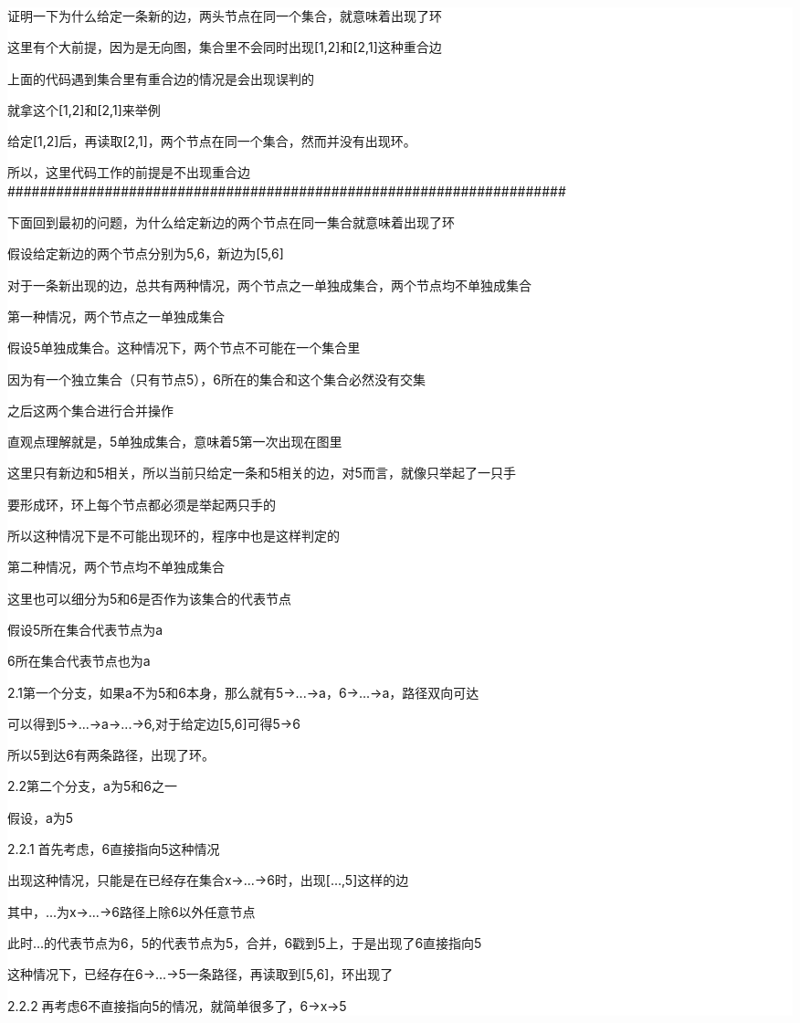 证明一下为什么给定一条新的边，两头节点在同一个集合，就意味着出现了环

这里有个大前提，因为是无向图，集合里不会同时出现[1,2]和[2,1]这种重合边

上面的代码遇到集合里有重合边的情况是会出现误判的

就拿这个[1,2]和[2,1]来举例

给定[1,2]后，再读取[2,1]，两个节点在同一个集合，然而并没有出现环。

所以，这里代码工作的前提是不出现重合边
#####################################################################

下面回到最初的问题，为什么给定新边的两个节点在同一集合就意味着出现了环

假设给定新边的两个节点分别为5,6，新边为[5,6]

对于一条新出现的边，总共有两种情况，两个节点之一单独成集合，两个节点均不单独成集合

第一种情况，两个节点之一单独成集合

假设5单独成集合。这种情况下，两个节点不可能在一个集合里

因为有一个独立集合（只有节点5），6所在的集合和这个集合必然没有交集

之后这两个集合进行合并操作

直观点理解就是，5单独成集合，意味着5第一次出现在图里

这里只有新边和5相关，所以当前只给定一条和5相关的边，对5而言，就像只举起了一只手

要形成环，环上每个节点都必须是举起两只手的

所以这种情况下是不可能出现环的，程序中也是这样判定的

第二种情况，两个节点均不单独成集合

这里也可以细分为5和6是否作为该集合的代表节点

假设5所在集合代表节点为a

6所在集合代表节点也为a

2.1第一个分支，如果a不为5和6本身，那么就有5->...->a，6->...->a，路径双向可达

可以得到5->...->a->...->6,对于给定边[5,6]可得5->6

所以5到达6有两条路径，出现了环。

2.2第二个分支，a为5和6之一

假设，a为5

2.2.1 首先考虑，6直接指向5这种情况

出现这种情况，只能是在已经存在集合x->...->6时，出现[...,5]这样的边

其中，...为x->...->6路径上除6以外任意节点

此时...的代表节点为6，5的代表节点为5，合并，6戳到5上，于是出现了6直接指向5

这种情况下，已经存在6->...->5一条路径，再读取到[5,6]，环出现了

2.2.2 再考虑6不直接指向5的情况，就简单很多了，6->x->5
